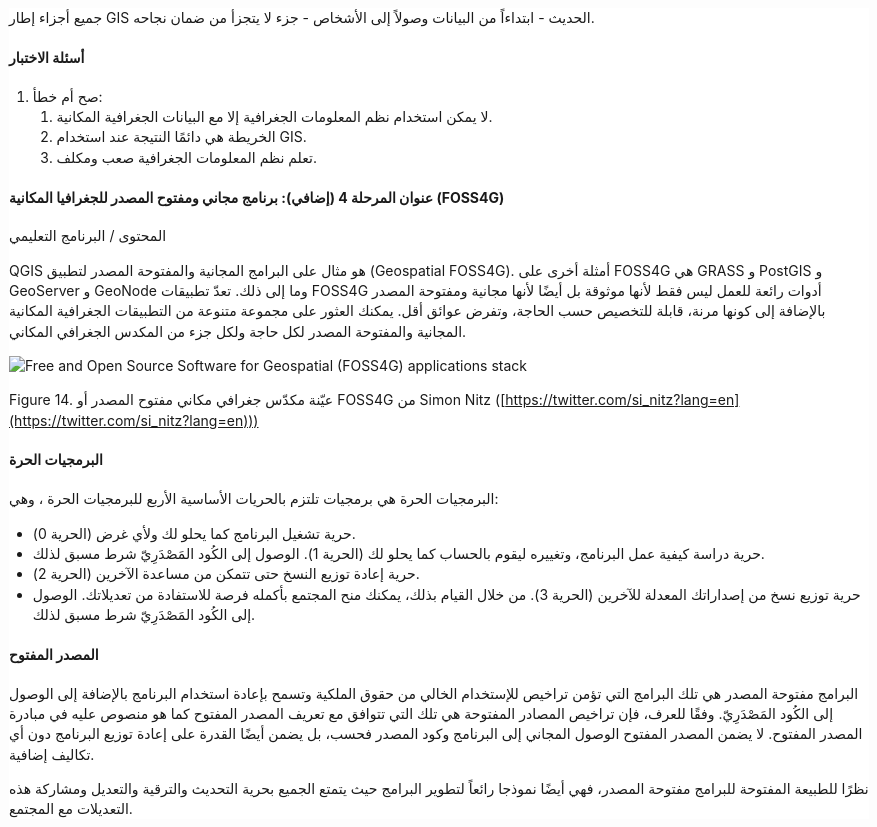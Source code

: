 جميع أجزاء إطار GIS الحديث - ابتداءاً من البيانات وصولاً إلى الأشخاص - جزء لا يتجزأ من ضمان نجاحه.


<h4><strong>
أسئلة الاختبار
</strong></h4>

1. صح أم خطأ:
    1. لا يمكن استخدام نظم المعلومات الجغرافية إلا مع البيانات الجغرافية المكانية.
    2. الخريطة هي دائمًا النتيجة عند استخدام GIS.
    3. تعلم نظم المعلومات الجغرافية صعب ومكلف.


<h4><strong>
عنوان المرحلة 4 (إضافي): برنامج مجاني ومفتوح المصدر للجغرافيا المكانية (FOSS4G)
</strong></h4>

المحتوى / البرنامج التعليمي

QGIS هو مثال على البرامج المجانية والمفتوحة المصدر لتطبيق (Geospatial FOSS4G). أمثلة أخرى على FOSS4G هي GRASS و PostGIS و GeoServer و GeoNode وما إلى ذلك. تعدّ تطبيقات FOSS4G أدوات رائعة للعمل ليس فقط لأنها موثوقة بل أيضًا لأنها مجانية ومفتوحة المصدر بالإضافة إلى كونها مرنة، قابلة للتخصيص حسب الحاجة، وتفرض عوائق أقل. يمكنك العثور على مجموعة متنوعة من التطبيقات الجغرافية المكانية المجانية والمفتوحة المصدر لكل حاجة ولكل جزء من المكدس الجغرافي المكاني.


![Free and Open Source Software for Geospatial (FOSS4G) applications stack](media/foss4g-stack.jpeg "Free and Open Source Software for Geospatial (FOSS4G) applications stack")

Figure 14.    عيّنة مكدّس جغرافي مكاني مفتوح المصدر أو FOSS4G من Simon Nitz ([https://twitter.com/si_nitz?lang=en](https://twitter.com/si_nitz?lang=en)))

<h4><strong>
البرمجيات الحرة
</strong></h4>

البرمجيات الحرة هي برمجيات تلتزم بالحريات الأساسية الأربع للبرمجيات الحرة ، وهي:

*   حرية تشغيل البرنامج كما يحلو لك ولأي غرض (الحرية 0).
*   حرية دراسة كيفية عمل البرنامج، وتغييره ليقوم بالحساب كما يحلو لك (الحرية 1). الوصول إلى الكُود المَصْدَرِيّ شرط مسبق لذلك.
*   حرية إعادة توزيع النسخ حتى تتمكن من مساعدة الآخرين (الحرية 2).
*   حرية توزيع نسخ من إصداراتك المعدلة للآخرين (الحرية 3). من خلال القيام بذلك، يمكنك منح المجتمع بأكمله فرصة للاستفادة من تعديلاتك. الوصول إلى الكُود المَصْدَرِيّ شرط مسبق لذلك.


<h4><strong>
المصدر المفتوح
</strong></h4>

البرامج مفتوحة المصدر هي تلك البرامج التي تؤمن تراخيص للإستخدام الخالي من حقوق الملكية وتسمح بإعادة استخدام البرنامج بالإضافة إلى الوصول إلى الكُود المَصْدَرِيّ. وفقًا للعرف، فإن تراخيص المصادر المفتوحة هي تلك التي تتوافق مع تعريف المصدر المفتوح كما هو منصوص عليه في مبادرة المصدر المفتوح. لا يضمن المصدر المفتوح الوصول المجاني إلى البرنامج وكود المصدر فحسب، بل يضمن أيضًا القدرة على إعادة توزيع البرنامج دون أي تكاليف إضافية.

نظرًا للطبيعة المفتوحة للبرامج مفتوحة المصدر، فهي أيضًا نموذجا رائعاً لتطوير البرامج حيث يتمتع الجميع بحرية التحديث والترقية والتعديل ومشاركة هذه التعديلات مع المجتمع.

